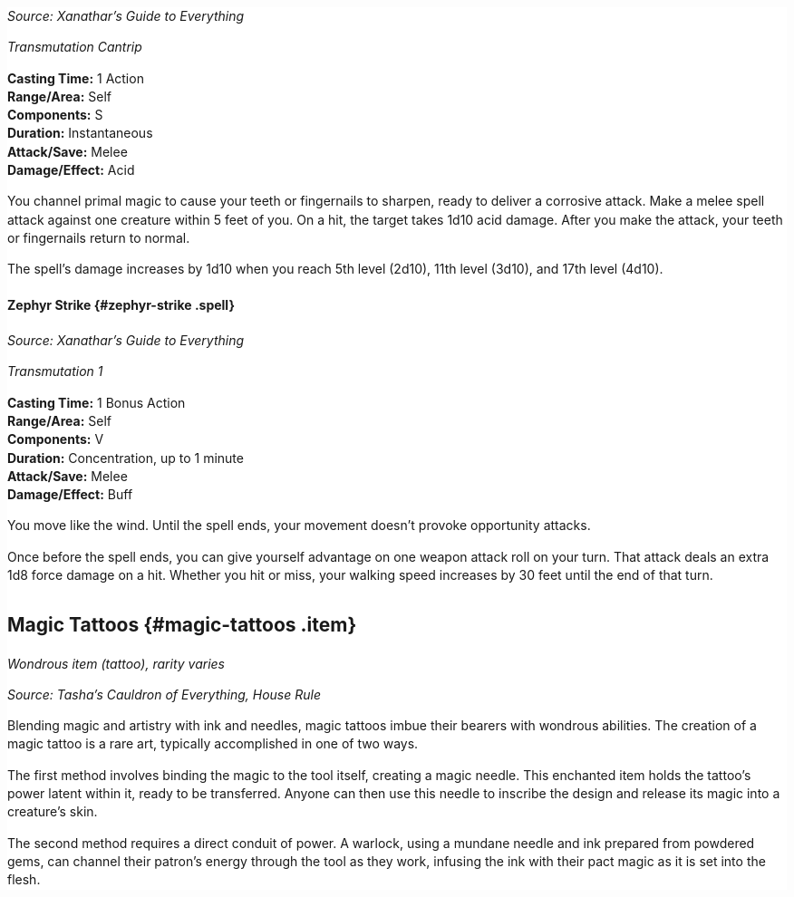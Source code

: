 _Source: Xanathar’s Guide to Everything_

_Transmutation Cantrip_

**Casting Time:** 1 Action\
**Range/Area:** Self\
**Components:** S\
**Duration:** Instantaneous\
**Attack/Save:** Melee\
**Damage/Effect:** Acid

You channel primal magic to cause your teeth or fingernails to sharpen, ready to deliver a corrosive attack. Make a melee spell attack against one creature within 5 feet of you. On a hit, the target takes 1d10 acid damage. After you make the attack, your teeth or fingernails return to normal.

The spell’s damage increases by 1d10 when you reach 5th level (2d10), 11th level (3d10), and 17th level (4d10).

#### Zephyr Strike {#zephyr-strike .spell}

_Source: Xanathar’s Guide to Everything_

_Transmutation 1_

**Casting Time:** 1 Bonus Action\
**Range/Area:** Self\
**Components:** V\
**Duration:** Concentration, up to 1 minute\
**Attack/Save:** Melee\
**Damage/Effect:** Buff

You move like the wind. Until the spell ends, your movement doesn’t provoke opportunity attacks.

Once before the spell ends, you can give yourself advantage on one weapon attack roll on your turn. That attack deals an extra 1d8 force damage on a hit. Whether you hit or miss, your walking speed increases by 30 feet until the end of that turn.

## Magic Tattoos {#magic-tattoos .item}
<span class="item-type">_Wondrous item (tattoo), rarity varies_</span>

_Source: Tasha’s Cauldron of Everything, House Rule_

Blending magic and artistry with ink and needles,
magic tattoos imbue their bearers with wondrous abilities.
The creation of a magic tattoo is a rare art,
typically accomplished in one of two ways.

The first method involves binding the magic to the tool itself,
creating a magic needle.
This enchanted item holds the tattoo’s power latent within it,
ready to be transferred.
Anyone can then use this needle
to inscribe the design
and release its magic into a creature’s skin.

The second method requires a direct conduit of power.
A warlock, using a mundane needle and
ink prepared from powdered gems,
can channel their patron’s energy through the tool as they work,
infusing the ink with their pact magic as it is set into the flesh.

